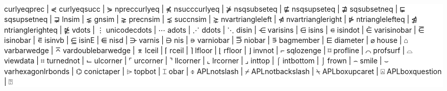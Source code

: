 curlyeqprec | ⋞
curlyeqsucc | ⋟
npreccurlyeq | ⋠
nsucccurlyeq | ⋡
nsqsubseteq | ⋢
nsqsupseteq | ⋣
sqsubsetneq | ⋤
sqsupsetneq | ⋥
lnsim | ⋦
gnsim | ⋧
precnsim | ⋨
succnsim | ⋩
nvartriangleleft | ⋪
nvartriangleright | ⋫
ntrianglelefteq | ⋬
ntrianglerighteq | ⋭
vdots | ⋮
unicodecdots | ⋯
adots | ⋰
ddots | ⋱
disin | ⋲
varisins | ⋳
isins | ⋴
isindot | ⋵
varisinobar | ⋶
isinobar | ⋷
isinvb | ⋸
isinE | ⋹
nisd | ⋺
varnis | ⋻
nis | ⋼
varniobar | ⋽
niobar | ⋾
bagmember | ⋿
diameter | ⌀
house | ⌂
varbarwedge | ⌅
vardoublebarwedge | ⌆
lceil | ⌈
rceil | ⌉
lfloor | ⌊
rfloor | ⌋
invnot | ⌐
sqlozenge | ⌑
profline | ⌒
profsurf | ⌓
viewdata | ⌗
turnednot | ⌙
ulcorner | ⌜
urcorner | ⌝
llcorner | ⌞
lrcorner | ⌟
inttop | ⌠
intbottom | ⌡
frown | ⌢
smile | ⌣
varhexagonlrbonds | ⌬
conictaper | ⌲
topbot | ⌶
obar | ⌽
APLnotslash | ⌿
APLnotbackslash | ⍀
APLboxupcaret | ⍓
APLboxquestion | ⍰